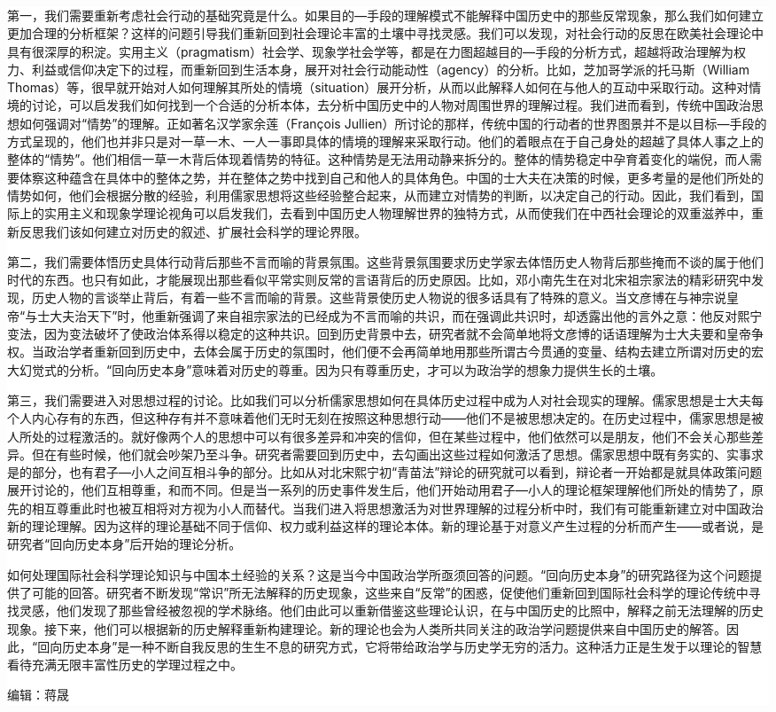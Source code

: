 
第一，我们需要重新考虑社会行动的基础究竟是什么。如果目的—手段的理解模式不能解释中国历史中的那些反常现象，那么我们如何建立更加合理的分析框架？这样的问题引导我们重新回到社会理论丰富的土壤中寻找灵感。我们可以发现，对社会行动的反思在欧美社会理论中具有很深厚的积淀。实用主义（pragmatism）社会学、现象学社会学等，都是在力图超越目的—手段的分析方式，超越将政治理解为权力、利益或信仰决定下的过程，而重新回到生活本身，展开对社会行动能动性（agency）的分析。比如，芝加哥学派的托马斯（William
Thomas）等，很早就开始对人如何理解其所处的情境（situation）展开分析，从而以此解释人如何在与他人的互动中采取行动。这种对情境的讨论，可以启发我们如何找到一个合适的分析本体，去分析中国历史中的人物对周围世界的理解过程。我们进而看到，传统中国政治思想如何强调对“情势”的理解。正如著名汉学家余莲（François
Jullien）所讨论的那样，传统中国的行动者的世界图景并不是以目标—手段的方式呈现的，他们也并非只是对一草一木、一人一事即具体的情境的理解来采取行动。他们的着眼点在于自己身处的超越了具体人事之上的整体的“情势”。他们相信一草一木背后体现着情势的特征。这种情势是无法用动静来拆分的。整体的情势稳定中孕育着变化的端倪，而人需要体察这种蕴含在具体中的整体之势，并在整体之势中找到自己和他人的具体角色。中国的士大夫在决策的时候，更多考量的是他们所处的情势如何，他们会根据分散的经验，利用儒家思想将这些经验整合起来，从而建立对情势的判断，以决定自己的行动。因此，我们看到，国际上的实用主义和现象学理论视角可以启发我们，去看到中国历史人物理解世界的独特方式，从而使我们在中西社会理论的双重滋养中，重新反思我们该如何建立对历史的叙述、扩展社会科学的理论界限。

  

第二，我们需要体悟历史具体行动背后那些不言而喻的背景氛围。这些背景氛围要求历史学家去体悟历史人物背后那些掩而不谈的属于他们时代的东西。也只有如此，才能展现出那些看似平常实则反常的言语背后的历史原因。比如，邓小南先生在对北宋祖宗家法的精彩研究中发现，历史人物的言谈举止背后，有着一些不言而喻的背景。这些背景使历史人物说的很多话具有了特殊的意义。当文彦博在与神宗说皇帝“与士大夫治天下”时，他重新强调了来自祖宗家法的已经成为不言而喻的共识，而在强调此共识时，却透露出他的言外之意：他反对熙宁变法，因为变法破坏了使政治体系得以稳定的这种共识。回到历史背景中去，研究者就不会简单地将文彦博的话语理解为士大夫要和皇帝争权。当政治学者重新回到历史中，去体会属于历史的氛围时，他们便不会再简单地用那些所谓古今贯通的变量、结构去建立所谓对历史的宏大幻觉式的分析。“回向历史本身”意味着对历史的尊重。因为只有尊重历史，才可以为政治学的想象力提供生长的土壤。

  

第三，我们需要进入对思想过程的讨论。比如我们可以分析儒家思想如何在具体历史过程中成为人对社会现实的理解。儒家思想是士大夫每个人内心存有的东西，但这种存有并不意味着他们无时无刻在按照这种思想行动——他们不是被思想决定的。在历史过程中，儒家思想是被人所处的过程激活的。就好像两个人的思想中可以有很多差异和冲突的信仰，但在某些过程中，他们依然可以是朋友，他们不会关心那些差异。但在有些时候，他们就会吵架乃至斗争。研究者需要回到历史中，去勾画出这些过程如何激活了思想。儒家思想中既有务实的、实事求是的部分，也有君子—小人之间互相斗争的部分。比如从对北宋熙宁初“青苗法”辩论的研究就可以看到，辩论者一开始都是就具体政策问题展开讨论的，他们互相尊重，和而不同。但是当一系列的历史事件发生后，他们开始动用君子—小人的理论框架理解他们所处的情势了，原先的相互尊重此时也被互相将对方视为小人而替代。当我们进入将思想激活为对世界理解的过程分析中时，我们有可能重新建立对中国政治新的理论理解。因为这样的理论基础不同于信仰、权力或利益这样的理论本体。新的理论基于对意义产生过程的分析而产生——或者说，是研究者“回向历史本身”后开始的理论分析。

  

如何处理国际社会科学理论知识与中国本土经验的关系？这是当今中国政治学所亟须回答的问题。“回向历史本身”的研究路径为这个问题提供了可能的回答。研究者不断发现“常识”所无法解释的历史现象，这些来自“反常”的困惑，促使他们重新回到国际社会科学的理论传统中寻找灵感，他们发现了那些曾经被忽视的学术脉络。他们由此可以重新借鉴这些理论认识，在与中国历史的比照中，解释之前无法理解的历史现象。接下来，他们可以根据新的历史解释重新构建理论。新的理论也会为人类所共同关注的政治学问题提供来自中国历史的解答。因此，“回向历史本身”是一种不断自我反思的生生不息的研究方式，它将带给政治学与历史学无穷的活力。这种活力正是生发于以理论的智慧看待充满无限丰富性历史的学理过程之中。

编辑：蒋晟

  

